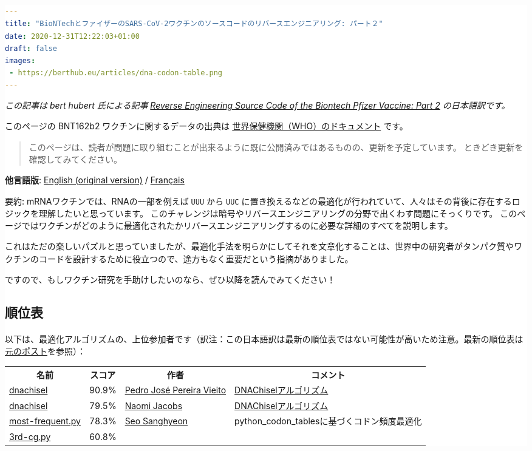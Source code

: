 ```yaml
---
title: "BioNTechとファイザーのSARS-CoV-2ワクチンのソースコードのリバースエンジニアリング: パート２"
date: 2020-12-31T12:22:03+01:00
draft: false
images:
 - https://berthub.eu/articles/dna-codon-table.png
---
```

<meta name="twitter:card" content="summary_large_image">
<meta name="twitter:site" content="@powerdns_bert">
<meta name="twitter:creator" content="@powerdns_bert">
<meta name="twitter:title" content="BioNTechとファイザーのSARS-CoV-2ワクチンのソースコードのリバースエンジニアリング: パート２">
<meta name="twitter:description" content="要約: mRNAワクチンは、RNAの一部を例えば `UUU` から `UUC` に置き換えるなどの最適化が行われていて、人々はその背後に存在するロジックを理解したいと思っています。このチャレンジは暗号やリバースエンジニアリングの分野で出くわす問題にそっくりです。このページではワクチンがどのように最適化されたかリバースエンジニアリングするのに必要な詳細のすべてを説明します。">
<meta name="twitter:image" content="https://berthub.eu/articles/dna-codon-table.png">

*この記事は bert hubert 氏による記事 [Reverse Engineering Source Code of the Biontech Pfizer Vaccine: Part 2](https://berthub.eu/articles/posts/part-2-reverse-engineering-source-code-of-the-biontech-pfizer-vaccine/) の日本語訳です。*

このページの BNT162b2 ワクチンに関するデータの出典は [世界保健機関（WHO）のドキュメント](https://mednet-communities.net/inn/db/media/docs/11889.doc) です。

> このページは、読者が問題に取り組むことが出来るように既に公開済みではあるものの、更新を予定しています。
> ときどき更新を確認してみてください。

**他言語版**: [English (original version)](https://berthub.eu/articles/posts/part-2-reverse-engineering-source-code-of-the-biontech-pfizer-vaccine/)
/ [Français](https://renaudguerin.net/posts/partie-2-explorons-le-code-source-du-vaccin-biontech-pfizer/)

要約: mRNAワクチンでは、RNAの一部を例えば `UUU` から `UUC` に置き換えるなどの最適化が行われていて、人々はその背後に存在するロジックを理解したいと思っています。
このチャレンジは暗号やリバースエンジニアリングの分野で出くわす問題にそっくりです。
このページではワクチンがどのように最適化されたかリバースエンジニアリングするのに必要な詳細のすべてを説明します。

これはただの楽しいパズルと思っていましたが、最適化手法を明らかにしてそれを文章化することは、世界中の研究者がタンパク質やワクチンのコードを設計するために役立つので、途方もなく重要だという指摘がありました。

ですので、もしワクチン研究を手助けしたいのなら、ぜひ以降を読んでみてください！

順位表
----------------
以下は、最適化アルゴリズムの、上位参加者です（訳注：この日本語訳は最新の順位表ではない可能性が高いため注意。最新の順位表は[元のポスト](https://berthub.eu/articles/posts/part-2-reverse-engineering-source-code-of-the-biontech-pfizer-vaccine/)を参照）：

<table>
<tr><th>名前</th><th>スコア</th><th>作者</th><th>コメント</th></tr>
<tr><td><a
href="https://gist.github.com/naomiajacobs/1e9de466ead8f362394cdfd581ec74fd#gistcomment-3578742">dnachisel</a></td><td>90.9%</td><td><a
href="https://twitter.com/pvieito">Pedro José Pereira Vieito</a></td><td><a
href="https://edinburgh-genome-foundry.github.io/DnaChisel/">DNAChiselアルゴリズム</a> </td></tr>
<tr><td><a
href="https://gist.github.com/naomiajacobs/1e9de466ead8f362394cdfd581ec74fd">dnachisel</a></td><td>79.5%</td><td><a
href="https://twitter.com/naomicodes">Naomi Jacobs</a></td><td><a
href="https://edinburgh-genome-foundry.github.io/DnaChisel/">DNAChiselアルゴリズム</a> </td></tr>
<tr><td><a
href="https://gist.github.com/sanxiyn/fddd1f18074076fb47e04733e6b62865">most-frequent.py</a></td><td>78.3%</td><td><a
href="https://twitter.com/sanxiyn">Seo Sanghyeon</a></td><td>python_codon_tablesに基づくコドン頻度最適化</td></tr>
<tr><td><a
href="https://github.com/unrelatedlabs/bnt162b2/blob/master/reverse.ipynb">3rd-cg.py</a></td><td>60.8%</td><td><a